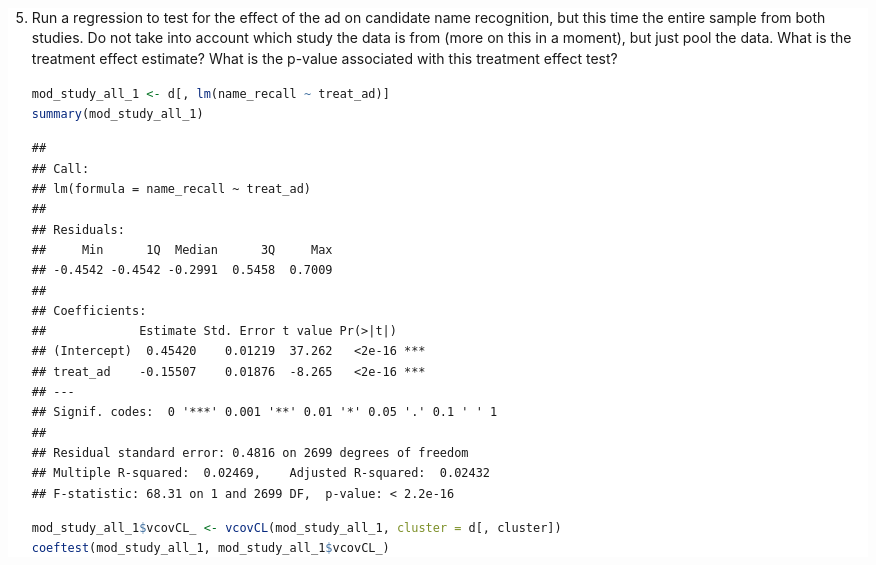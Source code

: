 5.  Run a regression to test for the effect of the ad on candidate name recognition, but this time the entire sample from both studies. Do not take into account which study the data is from (more on this in a moment), but just pool the data. What is the treatment effect estimate? What is the p-value associated with this treatment effect test?

    ``` r
    mod_study_all_1 <- d[, lm(name_recall ~ treat_ad)]
    summary(mod_study_all_1)
    ```

        ## 
        ## Call:
        ## lm(formula = name_recall ~ treat_ad)
        ## 
        ## Residuals:
        ##     Min      1Q  Median      3Q     Max 
        ## -0.4542 -0.4542 -0.2991  0.5458  0.7009 
        ## 
        ## Coefficients:
        ##             Estimate Std. Error t value Pr(>|t|)    
        ## (Intercept)  0.45420    0.01219  37.262   <2e-16 ***
        ## treat_ad    -0.15507    0.01876  -8.265   <2e-16 ***
        ## ---
        ## Signif. codes:  0 '***' 0.001 '**' 0.01 '*' 0.05 '.' 0.1 ' ' 1
        ## 
        ## Residual standard error: 0.4816 on 2699 degrees of freedom
        ## Multiple R-squared:  0.02469,    Adjusted R-squared:  0.02432 
        ## F-statistic: 68.31 on 1 and 2699 DF,  p-value: < 2.2e-16

    ``` r
    mod_study_all_1$vcovCL_ <- vcovCL(mod_study_all_1, cluster = d[, cluster])
    coeftest(mod_study_all_1, mod_study_all_1$vcovCL_)
    ```
